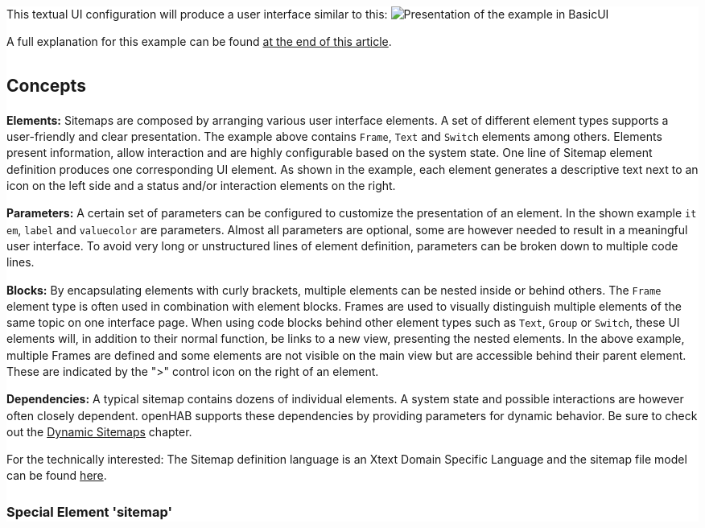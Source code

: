 

This textual UI configuration will produce a user interface similar to this:
![Presentation of the example in BasicUI](images/sitemap_demo_fullexample.png)



A full explanation for this example can be found [at the end of this article](#full-example).

## Concepts

**Elements:**
Sitemaps are composed by arranging various user interface elements.
A set of different element types supports a user-friendly and clear presentation.
The example above contains `Frame`, `Text` and `Switch` elements among others.
Elements present information, allow interaction and are highly configurable based on the system state.
One line of Sitemap element definition produces one corresponding UI element.
As shown in the example, each element generates a descriptive text next to an icon on the left side and a status and/or interaction elements on the right.

**Parameters:**
A certain set of parameters can be configured to customize the presentation of an element.
In the shown example `item`, `label` and `valuecolor` are parameters.
Almost all parameters are optional, some are however needed to result in a meaningful user interface.
To avoid very long or unstructured lines of element definition, parameters can be broken down to multiple code lines.

**Blocks:**
By encapsulating elements with curly brackets, multiple elements can be nested inside or behind others.
The `Frame` element type is often used in combination with element blocks.
Frames are used to visually distinguish multiple elements of the same topic on one interface page.
When using code blocks behind other element types such as `Text`, `Group` or `Switch`, these UI elements will, in addition to their normal function, be links to a new view, presenting the nested elements.
In the above example, multiple Frames are defined and some elements are not visible on the main view but are accessible behind their parent element.
These are indicated by the ">" control icon on the right of an element.

**Dependencies:**
A typical sitemap contains dozens of individual elements.
A system state and possible interactions are however often closely dependent.
openHAB supports these dependencies by providing parameters for dynamic behavior.
Be sure to check out the [Dynamic Sitemaps](#dynamic-sitemaps) chapter.

For the technically interested: The Sitemap definition language is an
Xtext Domain Specific Language and the sitemap file model can be found [here](https://github.com/eclipse/smarthome/blob/master/bundles/model/org.eclipse.smarthome.model.sitemap/src/org/eclipse/smarthome/model/Sitemap.xtext).

### Special Element 'sitemap'
